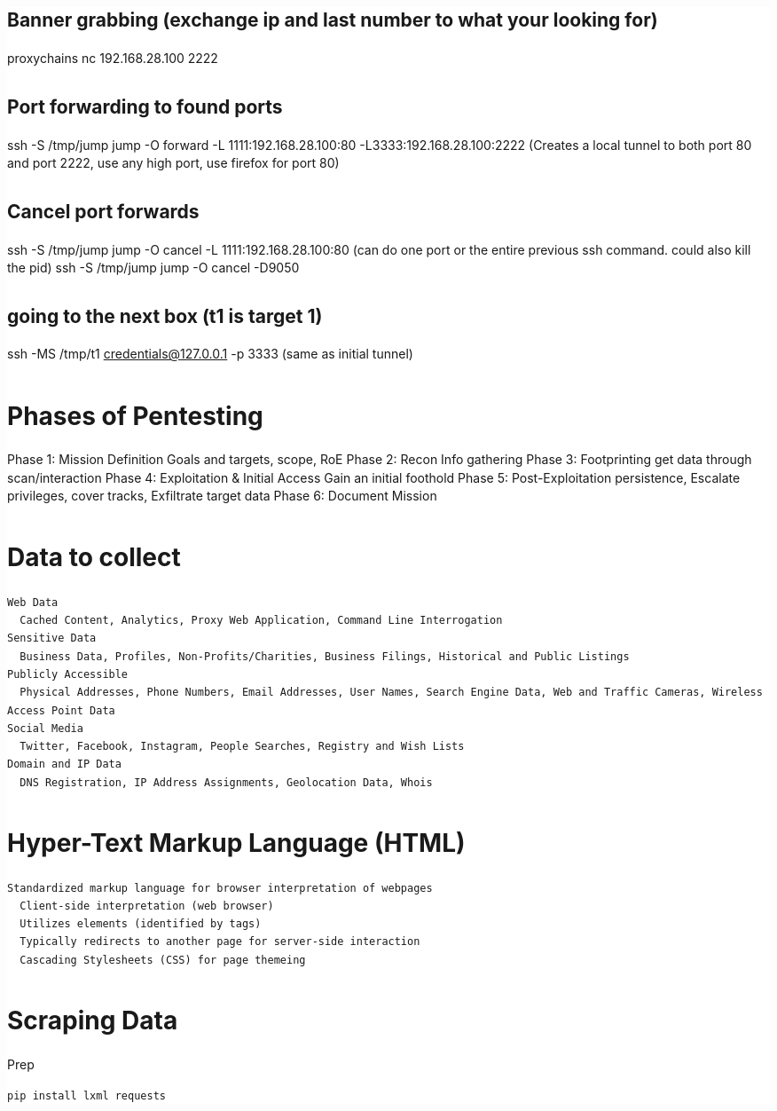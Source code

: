 ## Banner grabbing (exchange ip and last number to what your looking for)
proxychains nc 192.168.28.100 2222
## Port forwarding to found ports
ssh -S /tmp/jump jump -O forward -L 1111:192.168.28.100:80 -L3333:192.168.28.100:2222
(Creates a local tunnel to both port 80 and port 2222, use any high port, use firefox for port 80)

## Cancel port forwards
ssh -S /tmp/jump jump -O cancel -L 1111:192.168.28.100:80
(can do one port or the entire previous ssh command. could also kill the pid)
ssh -S /tmp/jump jump -O cancel -D9050

## going to the next box (t1 is target 1)
ssh -MS /tmp/t1 credentials@127.0.0.1 -p 3333
(same as initial tunnel)

# Phases of Pentesting
Phase 1: Mission Definition
  Goals and targets, scope, RoE
Phase 2: Recon
  Info gathering
Phase 3: Footprinting
  get data through scan/interaction
Phase 4: Exploitation & Initial Access
  Gain an initial foothold
Phase 5: Post-Exploitation
  persistence, Escalate privileges, cover tracks, Exfiltrate target data
Phase 6: Document Mission

# Data to collect
```
Web Data
  Cached Content, Analytics, Proxy Web Application, Command Line Interrogation
Sensitive Data
  Business Data, Profiles, Non-Profits/Charities, Business Filings, Historical and Public Listings
Publicly Accessible
  Physical Addresses, Phone Numbers, Email Addresses, User Names, Search Engine Data, Web and Traffic Cameras, Wireless Access Point Data
Social Media
  Twitter, Facebook, Instagram, People Searches, Registry and Wish Lists
Domain and IP Data
  DNS Registration, IP Address Assignments, Geolocation Data, Whois
```
# Hyper-Text Markup Language (HTML)
```
Standardized markup language for browser interpretation of webpages
  Client-side interpretation (web browser)
  Utilizes elements (identified by tags)
  Typically redirects to another page for server-side interaction
  Cascading Stylesheets (CSS) for page themeing
```
# Scraping Data
Prep
```
pip install lxml requests
```